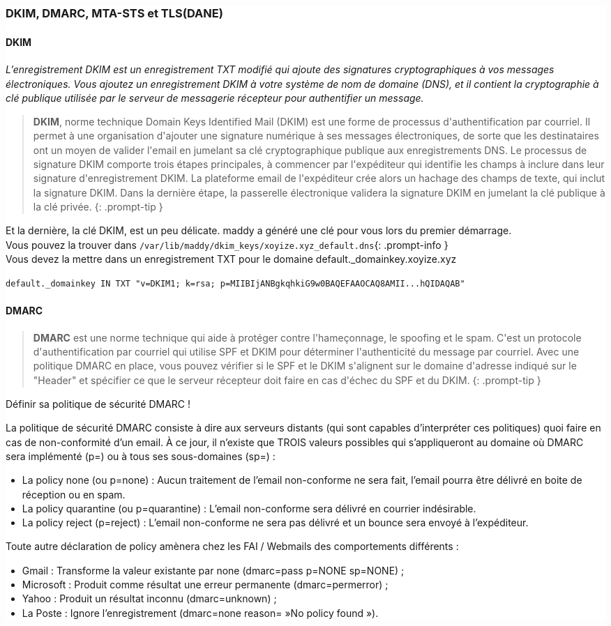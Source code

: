 ### DKIM, DMARC, MTA-STS et TLS(DANE)

#### DKIM

*L’enregistrement DKIM est un enregistrement TXT modifié qui ajoute des signatures cryptographiques à vos messages électroniques. Vous ajoutez un enregistrement DKIM à votre système de nom de domaine (DNS), et il contient la cryptographie à clé publique utilisée par le serveur de messagerie récepteur pour authentifier un message.* 

>**DKIM**, norme technique Domain Keys Identified Mail (DKIM) est une forme de processus d'authentification par courriel. Il permet à une organisation d'ajouter une signature numérique à ses messages électroniques, de sorte que les destinataires ont un moyen de valider l'email en jumelant sa clé cryptographique publique aux enregistrements DNS. Le processus de signature DKIM comporte trois étapes principales, à commencer par l'expéditeur qui identifie les champs à inclure dans leur signature d'enregistrement DKIM. La plateforme email de l'expéditeur crée alors un hachage des champs de texte, qui inclut la signature DKIM. Dans la dernière étape, la passerelle électronique validera la signature DKIM en jumelant la clé publique à la clé privée.
{: .prompt-tip }

Et la dernière, la clé DKIM, est un peu délicate. maddy a généré une clé pour vous lors du premier démarrage.  
Vous pouvez la trouver dans `/var/lib/maddy/dkim_keys/xoyize.xyz_default.dns`{: .prompt-info }  
Vous devez la mettre dans un enregistrement TXT pour le domaine default._domainkey.xoyize.xyz

```
default._domainkey IN TXT "v=DKIM1; k=rsa; p=MIIBIjANBgkqhkiG9w0BAQEFAAOCAQ8AMII...hQIDAQAB"
```

#### DMARC

>**DMARC** est une norme technique qui aide à protéger contre l'hameçonnage, le spoofing et le spam. C'est un protocole d'authentification par courriel qui utilise SPF et DKIM pour déterminer l'authenticité du message par courriel. Avec une politique DMARC en place, vous pouvez vérifier si le SPF et le DKIM s'alignent sur le domaine d'adresse indiqué sur le "Header" et spécifier ce que le serveur récepteur doit faire en cas d'échec du SPF et du DKIM.
{: .prompt-tip }

Définir sa politique de sécurité DMARC !

La politique de sécurité DMARC consiste à dire aux serveurs distants (qui sont capables d’interpréter ces politiques) quoi faire en cas de non-conformité d’un email. À ce jour, il n’existe que TROIS valeurs possibles qui s’appliqueront au domaine où DMARC sera implémenté (p=) ou à tous ses sous-domaines (sp=) :

*    La policy none (ou p=none) : Aucun traitement de l’email non-conforme ne sera fait, l’email pourra être délivré en boite de réception ou en spam.
*    La policy quarantine (ou p=quarantine) : L’email non-conforme sera délivré en courrier indésirable.
*    La policy reject (p=reject) : L’email non-conforme ne sera pas délivré et un bounce sera envoyé à l’expéditeur.

Toute autre déclaration de policy amènera chez les FAI / Webmails des comportements différents :

*    Gmail : Transforme la valeur existante par none (dmarc=pass p=NONE sp=NONE) ;
*    Microsoft : Produit comme résultat une erreur permanente (dmarc=permerror) ;
*    Yahoo : Produit un résultat inconnu (dmarc=unknown) ;
*    La Poste : Ignore l’enregistrement (dmarc=none reason= »No policy found »).
